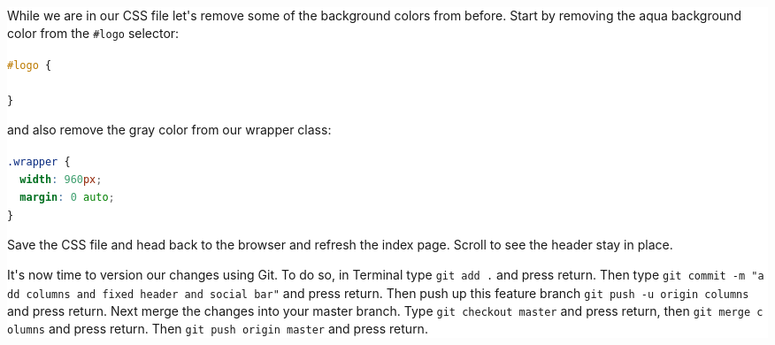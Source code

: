 While we are in our CSS file let's remove some of the background colors from before. Start by removing the aqua background color from the `#logo` selector:

```css
#logo {

}
```

and also remove the gray color from our wrapper class:

```css
.wrapper {
  width: 960px;
  margin: 0 auto;
}
```

Save the CSS file and head back to the browser and refresh the index page. Scroll to see the header stay in place.

It's now time to version our changes using Git. To do so, in Terminal type `git add .` and press return. Then type `git commit -m "add columns and fixed header and social bar"` and press return. Then push up this feature branch `git push -u origin columns` and press return. Next merge the changes into your master branch. Type `git checkout master` and press return, then `git merge columns` and press return. Then `git push origin master` and press return.
